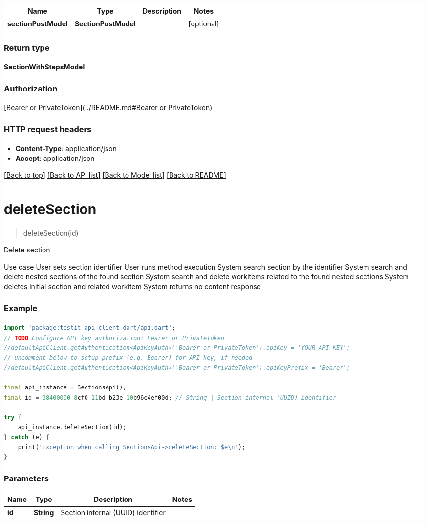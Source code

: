 Name | Type | Description  | Notes
------------- | ------------- | ------------- | -------------
 **sectionPostModel** | [**SectionPostModel**](SectionPostModel.md)|  | [optional] 

### Return type

[**SectionWithStepsModel**](SectionWithStepsModel.md)

### Authorization

[Bearer or PrivateToken](../README.md#Bearer or PrivateToken)

### HTTP request headers

 - **Content-Type**: application/json
 - **Accept**: application/json

[[Back to top]](#) [[Back to API list]](../README.md#documentation-for-api-endpoints) [[Back to Model list]](../README.md#documentation-for-models) [[Back to README]](../README.md)

# **deleteSection**
> deleteSection(id)

Delete section

 Use case   User sets section identifier   User runs method execution   System search section by the identifier   System search and delete nested sections of the found section   System search and delete workitems related to the found nested sections   System deletes initial section and related workitem   System returns no content response

### Example
```dart
import 'package:testit_api_client_dart/api.dart';
// TODO Configure API key authorization: Bearer or PrivateToken
//defaultApiClient.getAuthentication<ApiKeyAuth>('Bearer or PrivateToken').apiKey = 'YOUR_API_KEY';
// uncomment below to setup prefix (e.g. Bearer) for API key, if needed
//defaultApiClient.getAuthentication<ApiKeyAuth>('Bearer or PrivateToken').apiKeyPrefix = 'Bearer';

final api_instance = SectionsApi();
final id = 38400000-8cf0-11bd-b23e-10b96e4ef00d; // String | Section internal (UUID) identifier

try {
    api_instance.deleteSection(id);
} catch (e) {
    print('Exception when calling SectionsApi->deleteSection: $e\n');
}
```

### Parameters

Name | Type | Description  | Notes
------------- | ------------- | ------------- | -------------
 **id** | **String**| Section internal (UUID) identifier | 

